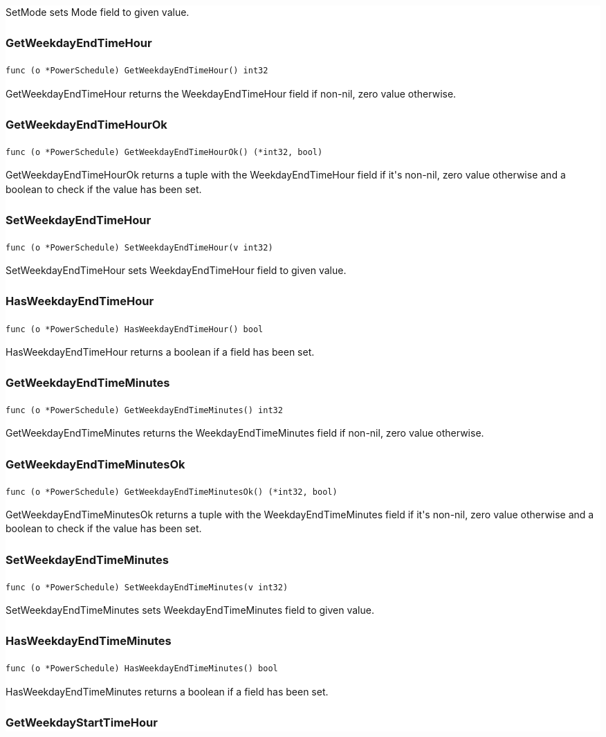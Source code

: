 SetMode sets Mode field to given value.


### GetWeekdayEndTimeHour

`func (o *PowerSchedule) GetWeekdayEndTimeHour() int32`

GetWeekdayEndTimeHour returns the WeekdayEndTimeHour field if non-nil, zero value otherwise.

### GetWeekdayEndTimeHourOk

`func (o *PowerSchedule) GetWeekdayEndTimeHourOk() (*int32, bool)`

GetWeekdayEndTimeHourOk returns a tuple with the WeekdayEndTimeHour field if it's non-nil, zero value otherwise
and a boolean to check if the value has been set.

### SetWeekdayEndTimeHour

`func (o *PowerSchedule) SetWeekdayEndTimeHour(v int32)`

SetWeekdayEndTimeHour sets WeekdayEndTimeHour field to given value.

### HasWeekdayEndTimeHour

`func (o *PowerSchedule) HasWeekdayEndTimeHour() bool`

HasWeekdayEndTimeHour returns a boolean if a field has been set.

### GetWeekdayEndTimeMinutes

`func (o *PowerSchedule) GetWeekdayEndTimeMinutes() int32`

GetWeekdayEndTimeMinutes returns the WeekdayEndTimeMinutes field if non-nil, zero value otherwise.

### GetWeekdayEndTimeMinutesOk

`func (o *PowerSchedule) GetWeekdayEndTimeMinutesOk() (*int32, bool)`

GetWeekdayEndTimeMinutesOk returns a tuple with the WeekdayEndTimeMinutes field if it's non-nil, zero value otherwise
and a boolean to check if the value has been set.

### SetWeekdayEndTimeMinutes

`func (o *PowerSchedule) SetWeekdayEndTimeMinutes(v int32)`

SetWeekdayEndTimeMinutes sets WeekdayEndTimeMinutes field to given value.

### HasWeekdayEndTimeMinutes

`func (o *PowerSchedule) HasWeekdayEndTimeMinutes() bool`

HasWeekdayEndTimeMinutes returns a boolean if a field has been set.

### GetWeekdayStartTimeHour
